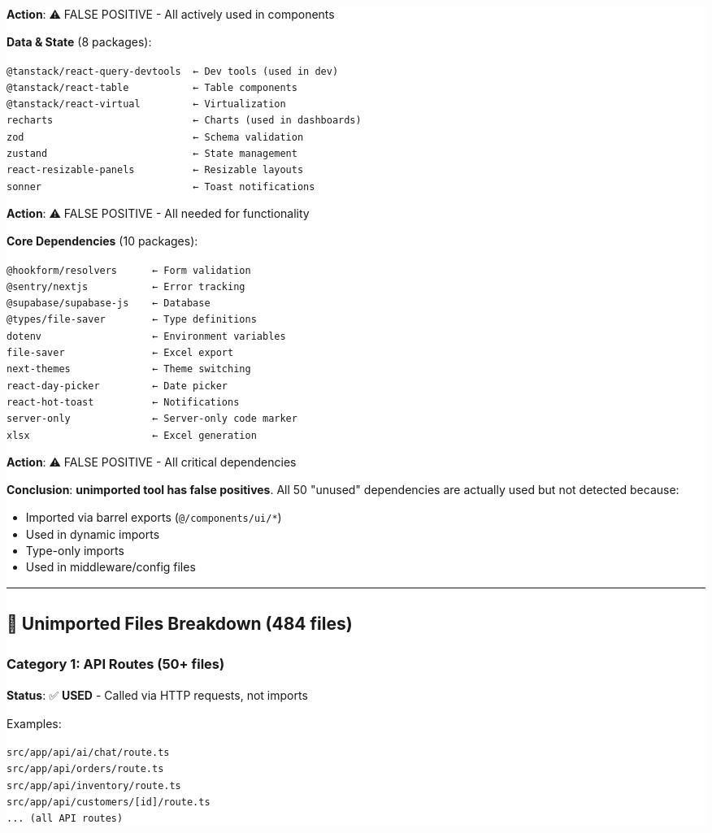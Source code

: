 **Action**: ⚠️ FALSE POSITIVE - All actively used in components

**Data & State** (8 packages):
```
@tanstack/react-query-devtools  ← Dev tools (used in dev)
@tanstack/react-table           ← Table components
@tanstack/react-virtual         ← Virtualization
recharts                        ← Charts (used in dashboards)
zod                             ← Schema validation
zustand                         ← State management
react-resizable-panels          ← Resizable layouts
sonner                          ← Toast notifications
```
**Action**: ⚠️ FALSE POSITIVE - All needed for functionality

**Core Dependencies** (10 packages):
```
@hookform/resolvers      ← Form validation
@sentry/nextjs           ← Error tracking
@supabase/supabase-js    ← Database
@types/file-saver        ← Type definitions
dotenv                   ← Environment variables
file-saver               ← Excel export
next-themes              ← Theme switching
react-day-picker         ← Date picker
react-hot-toast          ← Notifications
server-only              ← Server-only code marker
xlsx                     ← Excel generation
```
**Action**: ⚠️ FALSE POSITIVE - All critical dependencies

**Conclusion**: **unimported tool has false positives**. All 50 "unused" dependencies are actually used but not detected because:
- Imported via barrel exports (`@/components/ui/*`)
- Used in dynamic imports
- Type-only imports
- Used in middleware/config files

---

## 📂 Unimported Files Breakdown (484 files)

### Category 1: API Routes (50+ files)
**Status**: ✅ **USED** - Called via HTTP requests, not imports

Examples:
```
src/app/api/ai/chat/route.ts
src/app/api/orders/route.ts
src/app/api/inventory/route.ts
src/app/api/customers/[id]/route.ts
... (all API routes)
```

